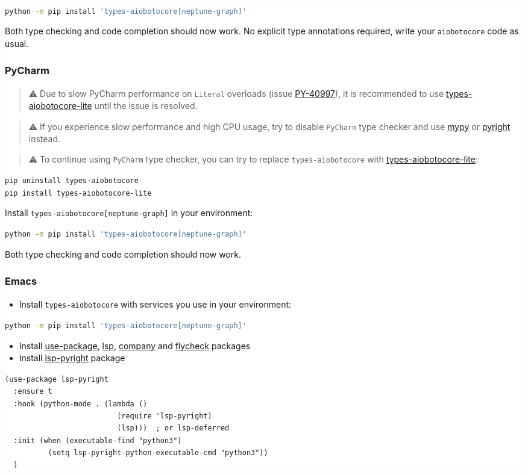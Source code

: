 ```bash
python -m pip install 'types-aiobotocore[neptune-graph]'
```

Both type checking and code completion should now work. No explicit type
annotations required, write your `aiobotocore` code as usual.

<a id="pycharm"></a>

### PyCharm

> ⚠️ Due to slow PyCharm performance on `Literal` overloads (issue
> [PY-40997](https://youtrack.jetbrains.com/issue/PY-40997)), it is recommended
> to use
> [types-aiobotocore-lite](https://pypi.org/project/types-aiobotocore-lite/)
> until the issue is resolved.

> ⚠️ If you experience slow performance and high CPU usage, try to disable
> `PyCharm` type checker and use [mypy](https://github.com/python/mypy) or
> [pyright](https://github.com/microsoft/pyright) instead.

> ⚠️ To continue using `PyCharm` type checker, you can try to replace
> `types-aiobotocore` with
> [types-aiobotocore-lite](https://pypi.org/project/types-aiobotocore-lite/):

```bash
pip uninstall types-aiobotocore
pip install types-aiobotocore-lite
```

Install `types-aiobotocore[neptune-graph]` in your environment:

```bash
python -m pip install 'types-aiobotocore[neptune-graph]'
```

Both type checking and code completion should now work.

<a id="emacs"></a>

### Emacs

- Install `types-aiobotocore` with services you use in your environment:

```bash
python -m pip install 'types-aiobotocore[neptune-graph]'
```

- Install [use-package](https://github.com/jwiegley/use-package),
  [lsp](https://github.com/emacs-lsp/lsp-mode/),
  [company](https://github.com/company-mode/company-mode) and
  [flycheck](https://github.com/flycheck/flycheck) packages
- Install [lsp-pyright](https://github.com/emacs-lsp/lsp-pyright) package

```elisp
(use-package lsp-pyright
  :ensure t
  :hook (python-mode . (lambda ()
                          (require 'lsp-pyright)
                          (lsp)))  ; or lsp-deferred
  :init (when (executable-find "python3")
          (setq lsp-pyright-python-executable-cmd "python3"))
  )
```
